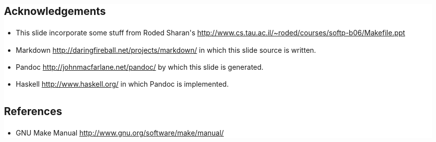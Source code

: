 ## Acknowledgements

* This slide incorporate some stuff from Roded Sharan's <http://www.cs.tau.ac.il/~roded/courses/softp-b06/Makefile.ppt>

* Markdown <http://daringfireball.net/projects/markdown/> in which this slide source is written.

* Pandoc <http://johnmacfarlane.net/pandoc/> by which this slide is generated.

* Haskell <http://www.haskell.org/> in which Pandoc is implemented.

## References

* GNU Make Manual <http://www.gnu.org/software/make/manual/>
